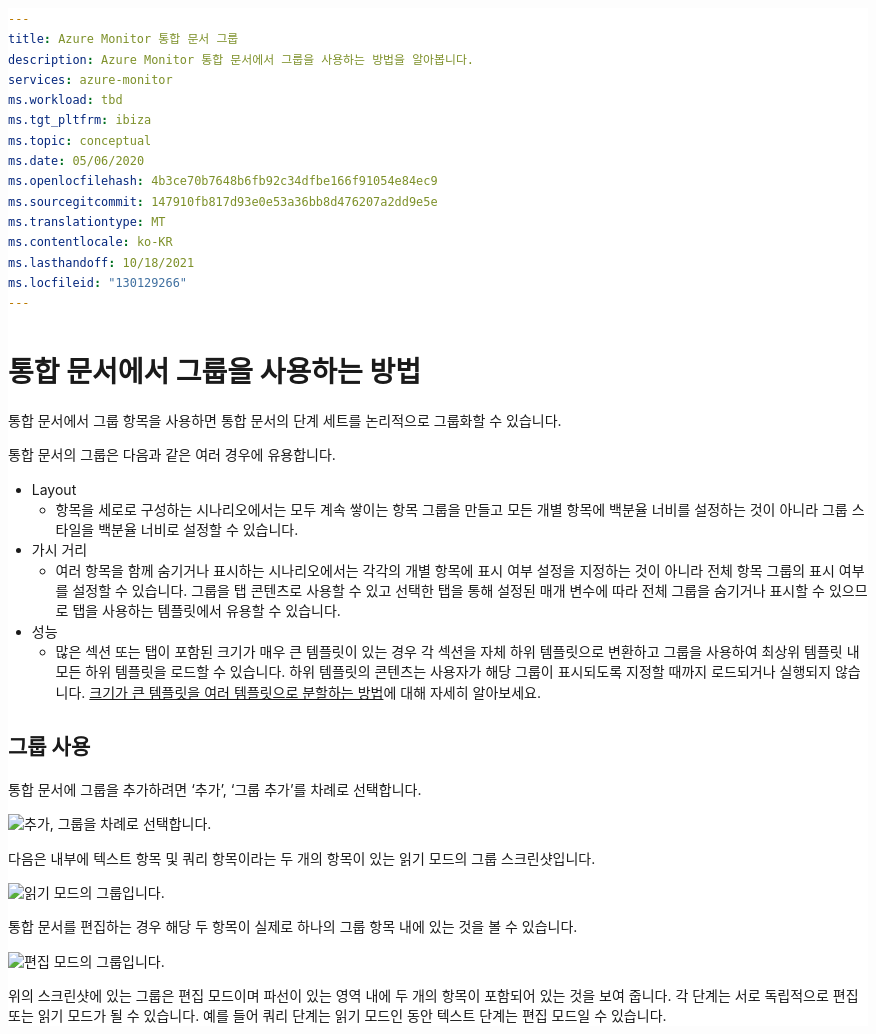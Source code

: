 ```yaml
---
title: Azure Monitor 통합 문서 그룹
description: Azure Monitor 통합 문서에서 그룹을 사용하는 방법을 알아봅니다.
services: azure-monitor
ms.workload: tbd
ms.tgt_pltfrm: ibiza
ms.topic: conceptual
ms.date: 05/06/2020
ms.openlocfilehash: 4b3ce70b7648b6fb92c34dfbe166f91054e84ec9
ms.sourcegitcommit: 147910fb817d93e0e53a36bb8d476207a2dd9e5e
ms.translationtype: MT
ms.contentlocale: ko-KR
ms.lasthandoff: 10/18/2021
ms.locfileid: "130129266"
---
```

# <a name="how-to-use-groups-in-workbooks"></a>통합 문서에서 그룹을 사용하는 방법

통합 문서에서 그룹 항목을 사용하면 통합 문서의 단계 세트를 논리적으로 그룹화할 수 있습니다.

통합 문서의 그룹은 다음과 같은 여러 경우에 유용합니다.

- Layout
  - 항목을 세로로 구성하는 시나리오에서는 모두 계속 쌓이는 항목 그룹을 만들고 모든 개별 항목에 백분율 너비를 설정하는 것이 아니라 그룹 스타일을 백분율 너비로 설정할 수 있습니다.
- 가시 거리
  - 여러 항목을 함께 숨기거나 표시하는 시나리오에서는 각각의 개별 항목에 표시 여부 설정을 지정하는 것이 아니라 전체 항목 그룹의 표시 여부를 설정할 수 있습니다. 그룹을 탭 콘텐츠로 사용할 수 있고 선택한 탭을 통해 설정된 매개 변수에 따라 전체 그룹을 숨기거나 표시할 수 있으므로 탭을 사용하는 템플릿에서 유용할 수 있습니다.
- 성능
  - 많은 섹션 또는 탭이 포함된 크기가 매우 큰 템플릿이 있는 경우 각 섹션을 자체 하위 템플릿으로 변환하고 그룹을 사용하여 최상위 템플릿 내 모든 하위 템플릿을 로드할 수 있습니다. 하위 템플릿의 콘텐츠는 사용자가 해당 그룹이 표시되도록 지정할 때까지 로드되거나 실행되지 않습니다. [크기가 큰 템플릿을 여러 템플릿으로 분할하는 방법](#how-to-split-a-large-template-into-many-templates)에 대해 자세히 알아보세요.

## <a name="using-groups"></a>그룹 사용

통합 문서에 그룹을 추가하려면 ‘추가’, ‘그룹 추가’를 차례로 선택합니다. 

![추가, 그룹을 차례로 선택합니다.](./media/workbooks-groups/add-group.png)

다음은 내부에 텍스트 항목 및 쿼리 항목이라는 두 개의 항목이 있는 읽기 모드의 그룹 스크린샷입니다.  

![읽기 모드의 그룹입니다.](./media/workbooks-groups/groups-view.png)

통합 문서를 편집하는 경우 해당 두 항목이 실제로 하나의 그룹 항목 내에 있는 것을 볼 수 있습니다.

![편집 모드의 그룹입니다. ](./media/workbooks-groups/groups-edit.png)

위의 스크린샷에 있는 그룹은 편집 모드이며 파선이 있는 영역 내에 두 개의 항목이 포함되어 있는 것을 보여 줍니다. 각 단계는 서로 독립적으로 편집 또는 읽기 모드가 될 수 있습니다. 예를 들어 쿼리 단계는 읽기 모드인 동안 텍스트 단계는 편집 모드일 수 있습니다.
